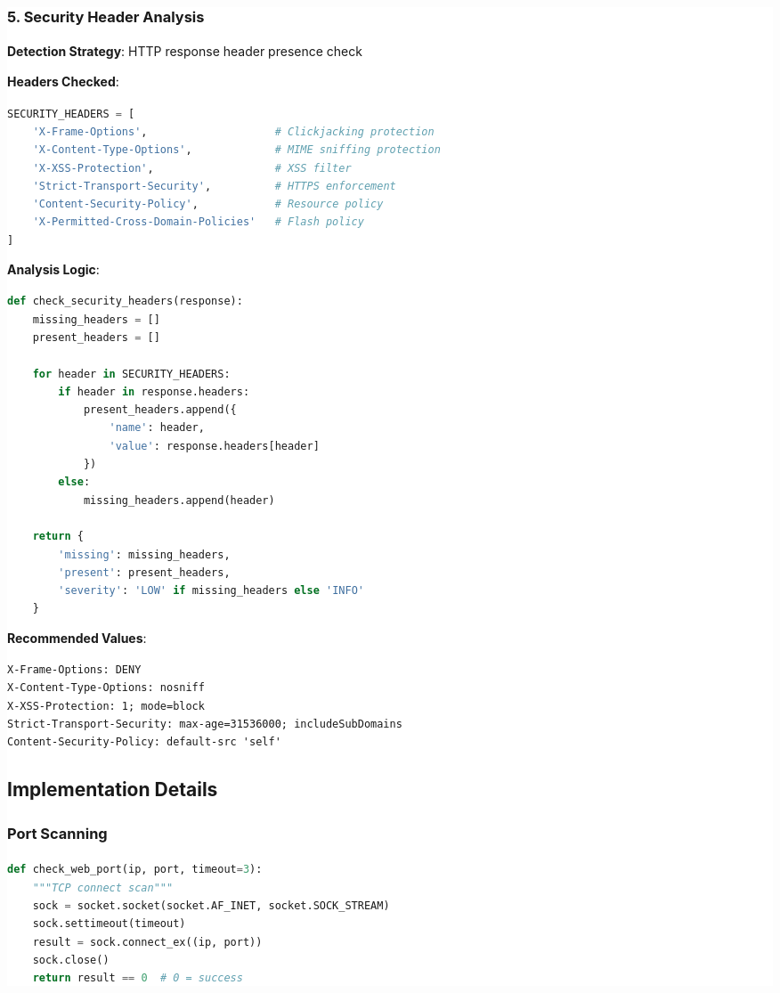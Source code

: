 ### 5. Security Header Analysis

**Detection Strategy**: HTTP response header presence check

**Headers Checked**:
```python
SECURITY_HEADERS = [
    'X-Frame-Options',                    # Clickjacking protection
    'X-Content-Type-Options',             # MIME sniffing protection
    'X-XSS-Protection',                   # XSS filter
    'Strict-Transport-Security',          # HTTPS enforcement
    'Content-Security-Policy',            # Resource policy
    'X-Permitted-Cross-Domain-Policies'   # Flash policy
]
```

**Analysis Logic**:
```python
def check_security_headers(response):
    missing_headers = []
    present_headers = []
    
    for header in SECURITY_HEADERS:
        if header in response.headers:
            present_headers.append({
                'name': header,
                'value': response.headers[header]
            })
        else:
            missing_headers.append(header)
    
    return {
        'missing': missing_headers,
        'present': present_headers,
        'severity': 'LOW' if missing_headers else 'INFO'
    }
```

**Recommended Values**:
```http
X-Frame-Options: DENY
X-Content-Type-Options: nosniff
X-XSS-Protection: 1; mode=block
Strict-Transport-Security: max-age=31536000; includeSubDomains
Content-Security-Policy: default-src 'self'
```

## Implementation Details

### Port Scanning
```python
def check_web_port(ip, port, timeout=3):
    """TCP connect scan"""
    sock = socket.socket(socket.AF_INET, socket.SOCK_STREAM)
    sock.settimeout(timeout)
    result = sock.connect_ex((ip, port))
    sock.close()
    return result == 0  # 0 = success
```
